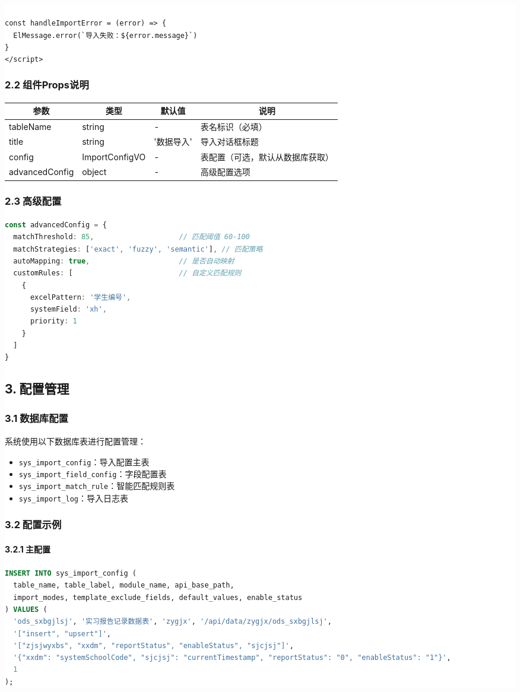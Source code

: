 ```vue

const handleImportError = (error) => {
  ElMessage.error(`导入失败：${error.message}`)
}
</script>
```

### 2.2 组件Props说明

| 参数 | 类型 | 默认值 | 说明 |
|------|------|--------|------|
| tableName | string | - | 表名标识（必填） |
| title | string | '数据导入' | 导入对话框标题 |
| config | ImportConfigVO | - | 表配置（可选，默认从数据库获取） |
| advancedConfig | object | - | 高级配置选项 |

### 2.3 高级配置

```typescript
const advancedConfig = {
  matchThreshold: 85,                    // 匹配阈值 60-100
  matchStrategies: ['exact', 'fuzzy', 'semantic'], // 匹配策略
  autoMapping: true,                     // 是否自动映射
  customRules: [                         // 自定义匹配规则
    {
      excelPattern: '学生编号',
      systemField: 'xh',
      priority: 1
    }
  ]
}
```

## 3. 配置管理

### 3.1 数据库配置

系统使用以下数据库表进行配置管理：

- `sys_import_config`：导入配置主表
- `sys_import_field_config`：字段配置表
- `sys_import_match_rule`：智能匹配规则表
- `sys_import_log`：导入日志表

### 3.2 配置示例

#### 3.2.1 主配置

```sql
INSERT INTO sys_import_config (
  table_name, table_label, module_name, api_base_path, 
  import_modes, template_exclude_fields, default_values, enable_status
) VALUES (
  'ods_sxbgjlsj', '实习报告记录数据表', 'zygjx', '/api/data/zygjx/ods_sxbgjlsj',
  '["insert", "upsert"]',
  '["zjsjwyxbs", "xxdm", "reportStatus", "enableStatus", "sjcjsj"]',
  '{"xxdm": "systemSchoolCode", "sjcjsj": "currentTimestamp", "reportStatus": "0", "enableStatus": "1"}',
  1
);
```
